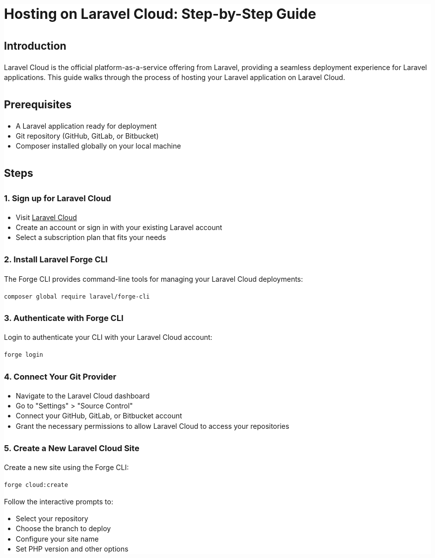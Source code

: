 # Hosting on Laravel Cloud: Step-by-Step Guide

## Introduction
Laravel Cloud is the official platform-as-a-service offering from Laravel, providing a seamless deployment experience for Laravel applications. This guide walks through the process of hosting your Laravel application on Laravel Cloud.

## Prerequisites
- A Laravel application ready for deployment
- Git repository (GitHub, GitLab, or Bitbucket)
- Composer installed globally on your local machine

## Steps

### 1. Sign up for Laravel Cloud
- Visit [Laravel Cloud](https://laravel.com/cloud)
- Create an account or sign in with your existing Laravel account
- Select a subscription plan that fits your needs

### 2. Install Laravel Forge CLI
The Forge CLI provides command-line tools for managing your Laravel Cloud deployments:

```bash
composer global require laravel/forge-cli
```

### 3. Authenticate with Forge CLI
Login to authenticate your CLI with your Laravel Cloud account:

```bash
forge login
```

### 4. Connect Your Git Provider
- Navigate to the Laravel Cloud dashboard
- Go to "Settings" > "Source Control"
- Connect your GitHub, GitLab, or Bitbucket account
- Grant the necessary permissions to allow Laravel Cloud to access your repositories

### 5. Create a New Laravel Cloud Site
Create a new site using the Forge CLI:

```bash
forge cloud:create
```

Follow the interactive prompts to:
- Select your repository
- Choose the branch to deploy
- Configure your site name
- Set PHP version and other options
